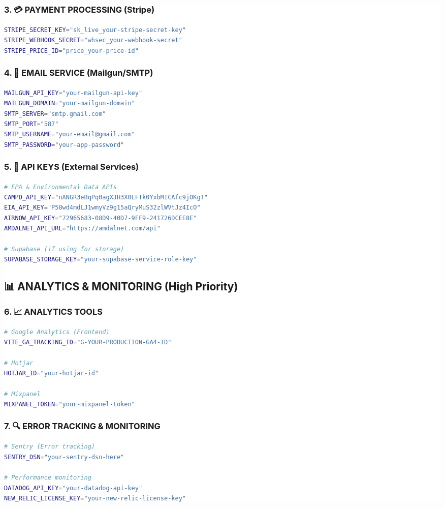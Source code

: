 ### 3. 💳 PAYMENT PROCESSING (Stripe)
```bash
STRIPE_SECRET_KEY="sk_live_your-stripe-secret-key"
STRIPE_WEBHOOK_SECRET="whsec_your-webhook-secret"
STRIPE_PRICE_ID="price_your-price-id"
```

### 4. 📧 EMAIL SERVICE (Mailgun/SMTP)
```bash
MAILGUN_API_KEY="your-mailgun-api-key"
MAILGUN_DOMAIN="your-mailgun-domain"
SMTP_SERVER="smtp.gmail.com"
SMTP_PORT="587"
SMTP_USERNAME="your-email@gmail.com"
SMTP_PASSWORD="your-app-password"
```

### 5. 🔑 API KEYS (External Services)
```bash
# EPA & Environmental Data APIs
CAMPD_API_KEY="nANGR3eBqPq0agXJH3X0LFTk0YxbMICAfc9jOKgT"
EIA_API_KEY="P58wd4mdLJ1wmyVz9g15aQryMuS32zlWVtJz4IcO"
AIRNOW_API_KEY="72965683-08D9-40D7-9FF9-241726DCEE8E"
AMDALNET_API_URL="https://amdalnet.com/api"

# Supabase (if using for storage)
SUPABASE_STORAGE_KEY="your-supabase-service-role-key"
```

## 📊 ANALYTICS & MONITORING (High Priority)

### 6. 📈 ANALYTICS TOOLS
```bash
# Google Analytics (Frontend)
VITE_GA_TRACKING_ID="G-YOUR-PRODUCTION-GA4-ID"

# Hotjar
HOTJAR_ID="your-hotjar-id"

# Mixpanel
MIXPANEL_TOKEN="your-mixpanel-token"
```

### 7. 🔍 ERROR TRACKING & MONITORING
```bash
# Sentry (Error tracking)
SENTRY_DSN="your-sentry-dsn-here"

# Performance monitoring
DATADOG_API_KEY="your-datadog-api-key"
NEW_RELIC_LICENSE_KEY="your-new-relic-license-key"
```
